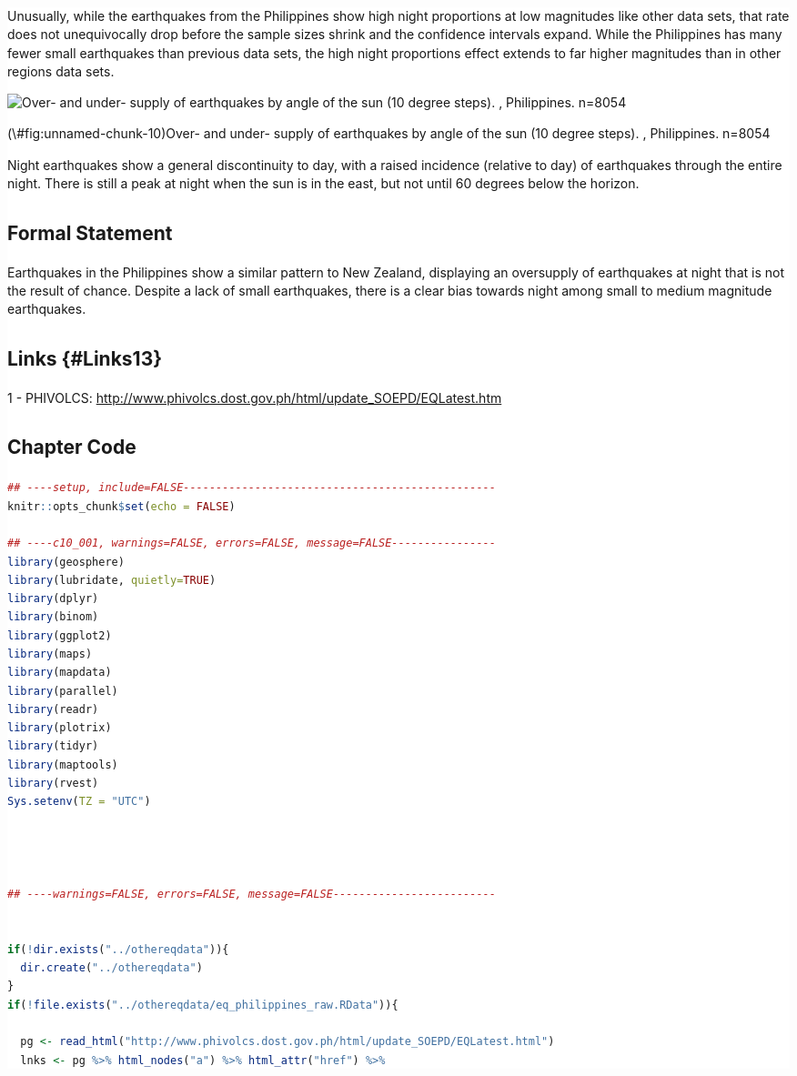 Unusually, while the earthquakes from the Philippines show high night proportions at low magnitudes like other data sets, that rate does not unequivocally drop before the sample sizes shrink and the confidence intervals expand. While the Philippines has many fewer small earthquakes than previous data sets, the high night proportions effect extends to far higher magnitudes than in other regions data sets.



<div class="figure">
<img src="013_philippines_files/figure-epub3/unnamed-chunk-10-1.png" alt="Over- and under- supply of earthquakes by angle of the sun (10 degree steps). , Philippines. n=8054"  />
<p class="caption">(\#fig:unnamed-chunk-10)Over- and under- supply of earthquakes by angle of the sun (10 degree steps). , Philippines. n=8054</p>
</div>

Night earthquakes show a general discontinuity to day, with a raised incidence (relative to day) of earthquakes through the entire night. There is still a peak at night when the sun is in the east, but not until 60 degrees below the horizon.

## Formal Statement

Earthquakes in the Philippines show a similar pattern to New Zealand, displaying an oversupply of earthquakes at night that is not the result of chance. Despite a lack of small earthquakes, there is a clear bias towards night among small to medium magnitude earthquakes.

## Links {#Links13}

1 - PHIVOLCS: http://www.phivolcs.dost.gov.ph/html/update_SOEPD/EQLatest.htm


## Chapter Code


```r
## ----setup, include=FALSE------------------------------------------------
knitr::opts_chunk$set(echo = FALSE)

## ----c10_001, warnings=FALSE, errors=FALSE, message=FALSE----------------
library(geosphere)
library(lubridate, quietly=TRUE)
library(dplyr)
library(binom)
library(ggplot2)
library(maps)
library(mapdata)
library(parallel)
library(readr)
library(plotrix)
library(tidyr)
library(maptools)
library(rvest)
Sys.setenv(TZ = "UTC") 




## ----warnings=FALSE, errors=FALSE, message=FALSE-------------------------


if(!dir.exists("../othereqdata")){
  dir.create("../othereqdata")
}
if(!file.exists("../othereqdata/eq_philippines_raw.RData")){
  
  pg <- read_html("http://www.phivolcs.dost.gov.ph/html/update_SOEPD/EQLatest.html")
  lnks <- pg %>% html_nodes("a") %>% html_attr("href") %>% 
```